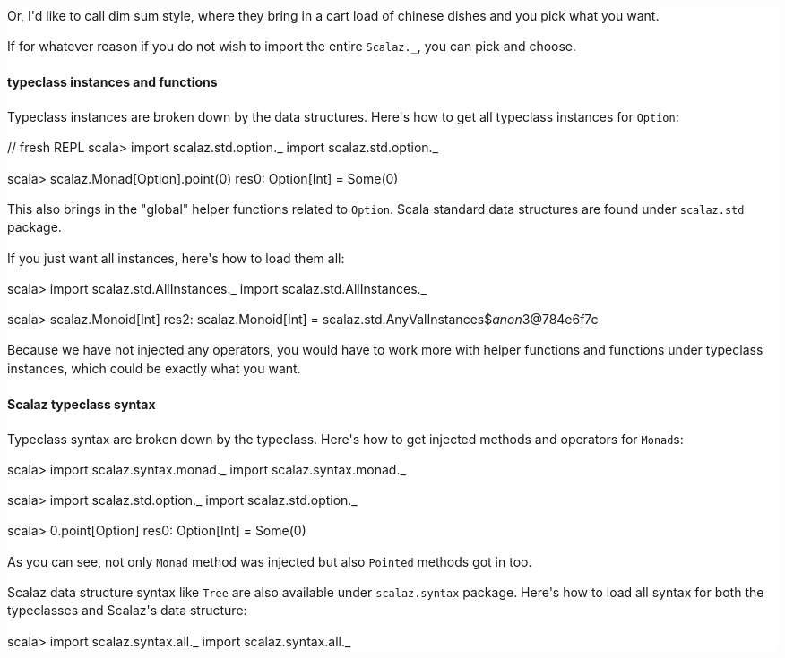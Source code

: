Or, I'd like to call dim sum style, where they bring in a cart load of chinese dishes and you pick what you want.

If for whatever reason if you do not wish to import the entire `Scalaz._`, you can pick and choose.

#### typeclass instances and functions

Typeclass instances are broken down by the data structures. Here's how to get all typeclass instances for `Option`:

<scala>
// fresh REPL
scala> import scalaz.std.option._
import scalaz.std.option._

scala> scalaz.Monad[Option].point(0)
res0: Option[Int] = Some(0)
</scala>

This also brings in the "global" helper functions related to `Option`. Scala standard data structures are found under `scalaz.std` package.

If you just want all instances, here's how to load them all:

<scala>
scala> import scalaz.std.AllInstances._
import scalaz.std.AllInstances._

scala> scalaz.Monoid[Int]
res2: scalaz.Monoid[Int] = scalaz.std.AnyValInstances$$anon$3@784e6f7c
</scala>

Because we have not injected any operators, you would have to work more with helper functions and functions under typeclass instances, which could be exactly what you want.

#### Scalaz typeclass syntax

Typeclass syntax are broken down by the typeclass. Here's how to get injected methods and operators for `Monad`s:

<scala>
scala> import scalaz.syntax.monad._
import scalaz.syntax.monad._

scala> import scalaz.std.option._
import scalaz.std.option._

scala> 0.point[Option]
res0: Option[Int] = Some(0)
</scala>

As you can see, not only `Monad` method was injected but also `Pointed` methods got in too.

Scalaz data structure syntax like `Tree` are also available under `scalaz.syntax` package. Here's how to load all syntax for both the typeclasses and Scalaz's data structure:

<scala>
scala> import scalaz.syntax.all._
import scalaz.syntax.all._


  [day12]: http://eed3si9n.com/learning-scalaz-day12
